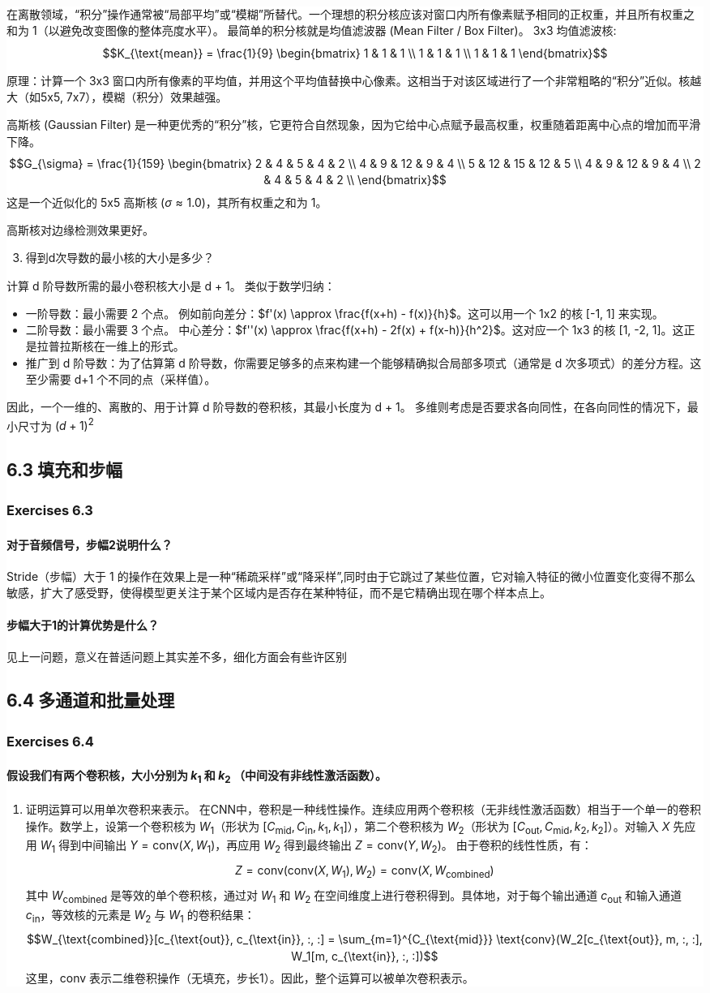 在离散领域，“积分”操作通常被“局部平均”或“模糊”所替代。一个理想的积分核应该对窗口内所有像素赋予相同的正权重，并且所有权重之和为 1（以避免改变图像的整体亮度水平）。
最简单的积分核就是均值滤波器 (Mean Filter / Box Filter)。
3x3 均值滤波核:
$$K_{\text{mean}} = \frac{1}{9} \begin{bmatrix}
1 & 1 & 1 \\
1 & 1 & 1 \\
1 & 1 & 1
\end{bmatrix}$$

原理：计算一个 3x3 窗口内所有像素的平均值，并用这个平均值替换中心像素。这相当于对该区域进行了一个非常粗略的“积分”近似。核越大（如5x5, 7x7），模糊（积分）效果越强。

高斯核 (Gaussian Filter) 是一种更优秀的“积分”核，它更符合自然现象，因为它给中心点赋予最高权重，权重随着距离中心点的增加而平滑下降。
$$G_{\sigma} = \frac{1}{159} \begin{bmatrix}
2 & 4 & 5 & 4 & 2 \\
4 & 9 & 12 & 9 & 4 \\
5 & 12 & 15 & 12 & 5 \\
4 & 9 & 12 & 9 & 4 \\
2 & 4 & 5 & 4 & 2 \\
\end{bmatrix}$$
这是一个近似化的 5x5 高斯核 ($\sigma \approx 1.0$)，其所有权重之和为 1。

高斯核对边缘检测效果更好。

3. 得到d次导数的最小核的大小是多少？

计算 d 阶导数所需的最小卷积核大小是 d + 1。
类似于数学归纳：

- 一阶导数：最小需要 2 个点。
  例如前向差分：$f'(x) \approx \frac{f(x+h) - f(x)}{h}$。这可以用一个 1x2 的核 [-1, 1] 来实现。
- 二阶导数：最小需要 3 个点。
  中心差分：$f''(x) \approx \frac{f(x+h) - 2f(x) + f(x-h)}{h^2}$。这对应一个 1x3 的核 [1, -2, 1]。这正是拉普拉斯核在一维上的形式。
- 推广到 d 阶导数：为了估算第 d 阶导数，你需要足够多的点来构建一个能够精确拟合局部多项式（通常是 d 次多项式）的差分方程。这至少需要 d+1 个不同的点（采样值）。

因此，一个一维的、离散的、用于计算 d 阶导数的卷积核，其最小长度为 d + 1。
多维则考虑是否要求各向同性，在各向同性的情况下，最小尺寸为 $(d+1)^2$

## 6.3 填充和步幅
### Exercises 6.3
#### 对于音频信号，步幅2说明什么？

Stride（步幅）大于 1 的操作在效果上是一种“稀疏采样”或“降采样”,同时由于它跳过了某些位置，它对输入特征的微小位置变化变得不那么敏感，扩大了感受野，使得模型更关注于某个区域内是否存在某种特征，而不是它精确出现在哪个样本点上。

#### 步幅大于1的计算优势是什么？

见上一问题，意义在普适问题上其实差不多，细化方面会有些许区别

## 6.4 多通道和批量处理

### Exercises 6.4

#### 假设我们有两个卷积核，大小分别为 $k_1$ 和 $k_2$ （中间没有非线性激活函数）。
1. 证明运算可以用单次卷积来表示。
  在CNN中，卷积是一种线性操作。连续应用两个卷积核（无非线性激活函数）相当于一个单一的卷积操作。数学上，设第一个卷积核为 $W_1$（形状为 $[C_{\text{mid}}, C_{\text{in}}, k_1, k_1]$），第二个卷积核为 $W_2$（形状为 $[C_{\text{out}}, C_{\text{mid}}, k_2, k_2]$）。对输入 $X$ 先应用 $W_1$ 得到中间输出 $Y = \text{conv}(X, W_1)$，再应用 $W_2$ 得到最终输出 $Z = \text{conv}(Y, W_2)$。
  由于卷积的线性性质，有：
  $$Z = \text{conv}(\text{conv}(X, W_1), W_2) = \text{conv}(X, W_{\text{combined}})$$
  其中 $W_{\text{combined}}$ 是等效的单个卷积核，通过对 $W_1$ 和 $W_2$ 在空间维度上进行卷积得到。具体地，对于每个输出通道 $c_{\text{out}}$ 和输入通道 $c_{\text{in}}$，等效核的元素是 $W_2$ 与 $W_1$ 的卷积结果：
  $$W_{\text{combined}}[c_{\text{out}}, c_{\text{in}}, :, :] = \sum_{m=1}^{C_{\text{mid}}} \text{conv}(W_2[c_{\text{out}}, m, :, :], W_1[m, c_{\text{in}}, :, :])$$
  这里，$\text{conv}$ 表示二维卷积操作（无填充，步长1）。因此，整个运算可以被单次卷积表示。
